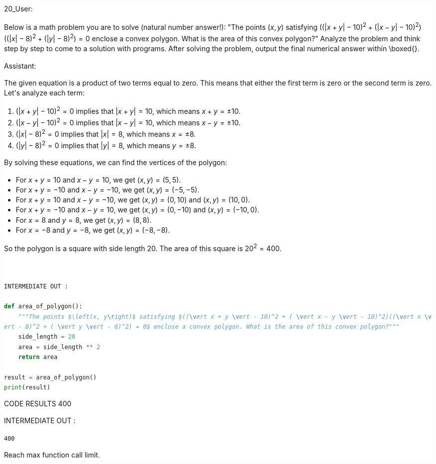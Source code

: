 20_User:

Below is a math problem you are to solve (natural number answer!):
"The points $\left(x, y\right)$ satisfying $((\vert x + y \vert - 10)^2 + ( \vert x - y \vert - 10)^2)((\vert x \vert - 8)^2 + ( \vert y \vert - 8)^2) = 0$ enclose a convex polygon. What is the area of this convex polygon?"
Analyze the problem and think step by step to come to a solution with programs. After solving the problem, output the final numerical answer within \boxed{}.

Assistant:

 The given equation is a product of two terms equal to zero. This means that either the first term is zero or the second term is zero. Let's analyze each term:

1. $(\vert x + y \vert - 10)^2 = 0$ implies that $\vert x + y \vert = 10$, which means $x + y = \pm 10$.
2. $(\vert x - y \vert - 10)^2 = 0$ implies that $\vert x - y \vert = 10$, which means $x - y = \pm 10$.
3. $(\vert x \vert - 8)^2 = 0$ implies that $\vert x \vert = 8$, which means $x = \pm 8$.
4. $(\vert y \vert - 8)^2 = 0$ implies that $\vert y \vert = 8$, which means $y = \pm 8$.

By solving these equations, we can find the vertices of the polygon:
- For $x + y = 10$ and $x - y = 10$, we get $(x, y) = (5, 5)$.
- For $x + y = -10$ and $x - y = -10$, we get $(x, y) = (-5, -5)$.
- For $x + y = 10$ and $x - y = -10$, we get $(x, y) = (0, 10)$ and $(x, y) = (10, 0)$.
- For $x + y = -10$ and $x - y = 10$, we get $(x, y) = (0, -10)$ and $(x, y) = (-10, 0)$.
- For $x = 8$ and $y = 8$, we get $(x, y) = (8, 8)$.
- For $x = -8$ and $y = -8$, we get $(x, y) = (-8, -8)$.

So the polygon is a square with side length 20. The area of this square is $20^2 = 400$.

```python


INTERMEDIATE OUT :

def area_of_polygon():
    """The points $\left(x, y\right)$ satisfying $((\vert x + y \vert - 10)^2 + ( \vert x - y \vert - 10)^2)((\vert x \vert - 8)^2 + ( \vert y \vert - 8)^2) = 0$ enclose a convex polygon. What is the area of this convex polygon?"""
    side_length = 20
    area = side_length ** 2
    return area

result = area_of_polygon()
print(result)
```

CODE RESULTS 400

INTERMEDIATE OUT :
```output
400
```

Reach max function call limit.
